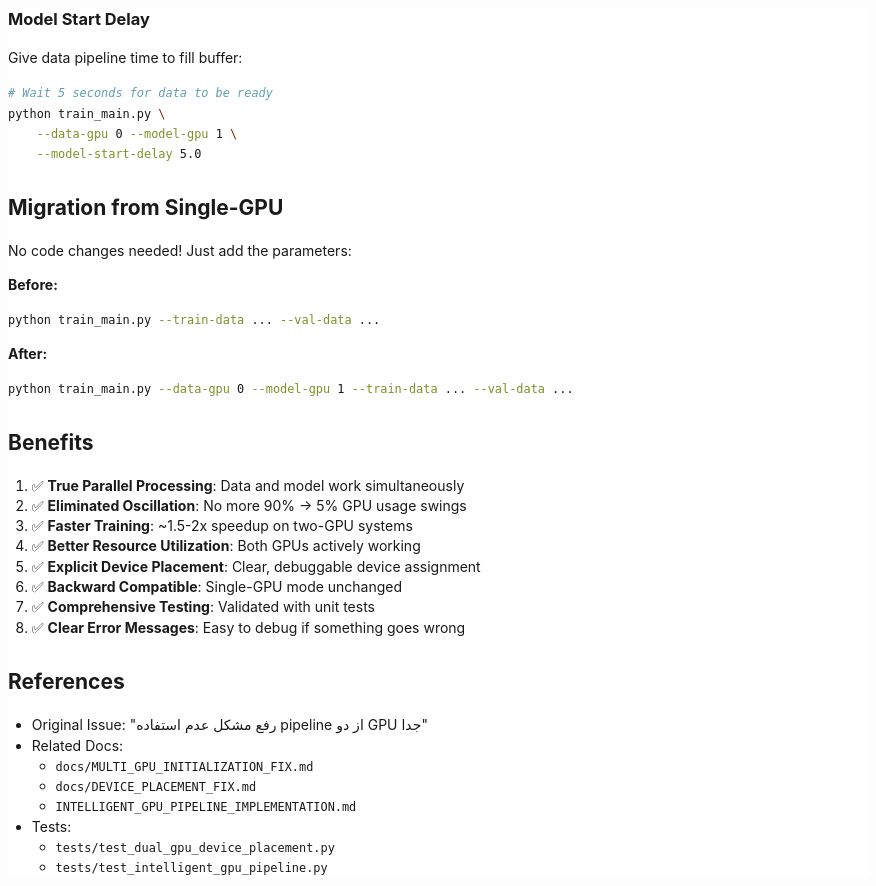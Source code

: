 ### Model Start Delay

Give data pipeline time to fill buffer:
```bash
# Wait 5 seconds for data to be ready
python train_main.py \
    --data-gpu 0 --model-gpu 1 \
    --model-start-delay 5.0
```

## Migration from Single-GPU

No code changes needed! Just add the parameters:

**Before:**
```bash
python train_main.py --train-data ... --val-data ...
```

**After:**
```bash
python train_main.py --data-gpu 0 --model-gpu 1 --train-data ... --val-data ...
```

## Benefits

1. ✅ **True Parallel Processing**: Data and model work simultaneously
2. ✅ **Eliminated Oscillation**: No more 90% → 5% GPU usage swings
3. ✅ **Faster Training**: ~1.5-2x speedup on two-GPU systems
4. ✅ **Better Resource Utilization**: Both GPUs actively working
5. ✅ **Explicit Device Placement**: Clear, debuggable device assignment
6. ✅ **Backward Compatible**: Single-GPU mode unchanged
7. ✅ **Comprehensive Testing**: Validated with unit tests
8. ✅ **Clear Error Messages**: Easy to debug if something goes wrong

## References

- Original Issue: "رفع مشکل عدم استفاده pipeline از دو GPU جدا"
- Related Docs:
  - `docs/MULTI_GPU_INITIALIZATION_FIX.md`
  - `docs/DEVICE_PLACEMENT_FIX.md`
  - `INTELLIGENT_GPU_PIPELINE_IMPLEMENTATION.md`
- Tests:
  - `tests/test_dual_gpu_device_placement.py`
  - `tests/test_intelligent_gpu_pipeline.py`
